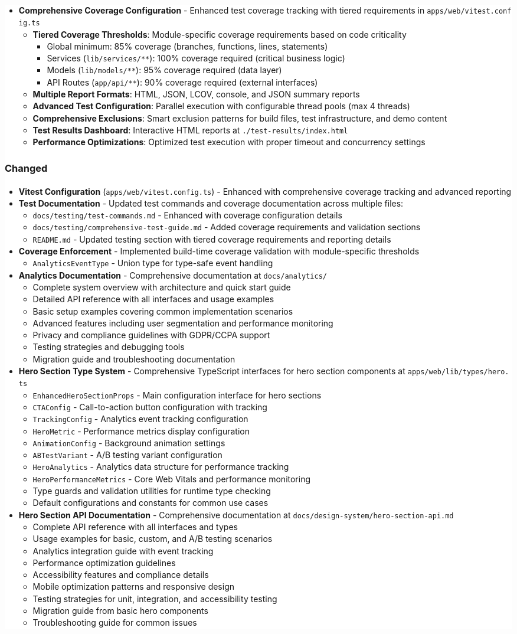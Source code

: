 - **Comprehensive Coverage Configuration** - Enhanced test coverage tracking with tiered requirements in `apps/web/vitest.config.ts`
  - **Tiered Coverage Thresholds**: Module-specific coverage requirements based on code criticality
    - Global minimum: 85% coverage (branches, functions, lines, statements)
    - Services (`lib/services/**`): 100% coverage required (critical business logic)
    - Models (`lib/models/**`): 95% coverage required (data layer)
    - API Routes (`app/api/**`): 90% coverage required (external interfaces)
  - **Multiple Report Formats**: HTML, JSON, LCOV, console, and JSON summary reports
  - **Advanced Test Configuration**: Parallel execution with configurable thread pools (max 4 threads)
  - **Comprehensive Exclusions**: Smart exclusion patterns for build files, test infrastructure, and demo content
  - **Test Results Dashboard**: Interactive HTML reports at `./test-results/index.html`
  - **Performance Optimizations**: Optimized test execution with proper timeout and concurrency settings

### Changed
- **Vitest Configuration** (`apps/web/vitest.config.ts`) - Enhanced with comprehensive coverage tracking and advanced reporting
- **Test Documentation** - Updated test commands and coverage documentation across multiple files:
  - `docs/testing/test-commands.md` - Enhanced with coverage configuration details
  - `docs/testing/comprehensive-test-guide.md` - Added coverage requirements and validation sections
  - `README.md` - Updated testing section with tiered coverage requirements and reporting details
- **Coverage Enforcement** - Implemented build-time coverage validation with module-specific thresholds
  - `AnalyticsEventType` - Union type for type-safe event handling
- **Analytics Documentation** - Comprehensive documentation at `docs/analytics/`
  - Complete system overview with architecture and quick start guide
  - Detailed API reference with all interfaces and usage examples
  - Basic setup examples covering common implementation scenarios
  - Advanced features including user segmentation and performance monitoring
  - Privacy and compliance guidelines with GDPR/CCPA support
  - Testing strategies and debugging tools
  - Migration guide and troubleshooting documentation
- **Hero Section Type System** - Comprehensive TypeScript interfaces for hero section components at `apps/web/lib/types/hero.ts`
  - `EnhancedHeroSectionProps` - Main configuration interface for hero sections
  - `CTAConfig` - Call-to-action button configuration with tracking
  - `TrackingConfig` - Analytics event tracking configuration
  - `HeroMetric` - Performance metrics display configuration
  - `AnimationConfig` - Background animation settings
  - `ABTestVariant` - A/B testing variant configuration
  - `HeroAnalytics` - Analytics data structure for performance tracking
  - `HeroPerformanceMetrics` - Core Web Vitals and performance monitoring
  - Type guards and validation utilities for runtime type checking
  - Default configurations and constants for common use cases
- **Hero Section API Documentation** - Comprehensive documentation at `docs/design-system/hero-section-api.md`
  - Complete API reference with all interfaces and types
  - Usage examples for basic, custom, and A/B testing scenarios
  - Analytics integration guide with event tracking
  - Performance optimization guidelines
  - Accessibility features and compliance details
  - Mobile optimization patterns and responsive design
  - Testing strategies for unit, integration, and accessibility testing
  - Migration guide from basic hero components
  - Troubleshooting guide for common issues
